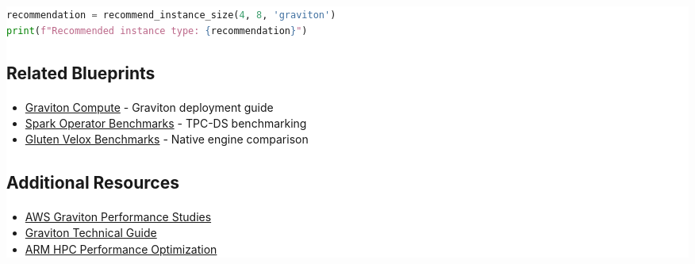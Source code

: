 ```python
recommendation = recommend_instance_size(4, 8, 'graviton')
print(f"Recommended instance type: {recommendation}")
```

## Related Blueprints

- [Graviton Compute](/data-on-eks/docs/datastacks/spark-on-eks/graviton-compute) - Graviton deployment guide
- [Spark Operator Benchmarks](/data-on-eks/docs/datastacks/spark-on-eks/spark-operator-benchmarks) - TPC-DS benchmarking
- [Gluten Velox Benchmarks](/data-on-eks/docs/datastacks/spark-on-eks/gluten-velox-benchmarks) - Native engine comparison

## Additional Resources

- [AWS Graviton Performance Studies](https://aws.amazon.com/ec2/graviton/performance/)
- [Graviton Technical Guide](https://github.com/aws/aws-graviton-getting-started)
- [ARM HPC Performance Optimization](https://developer.arm.com/documentation/102566/0100/)
